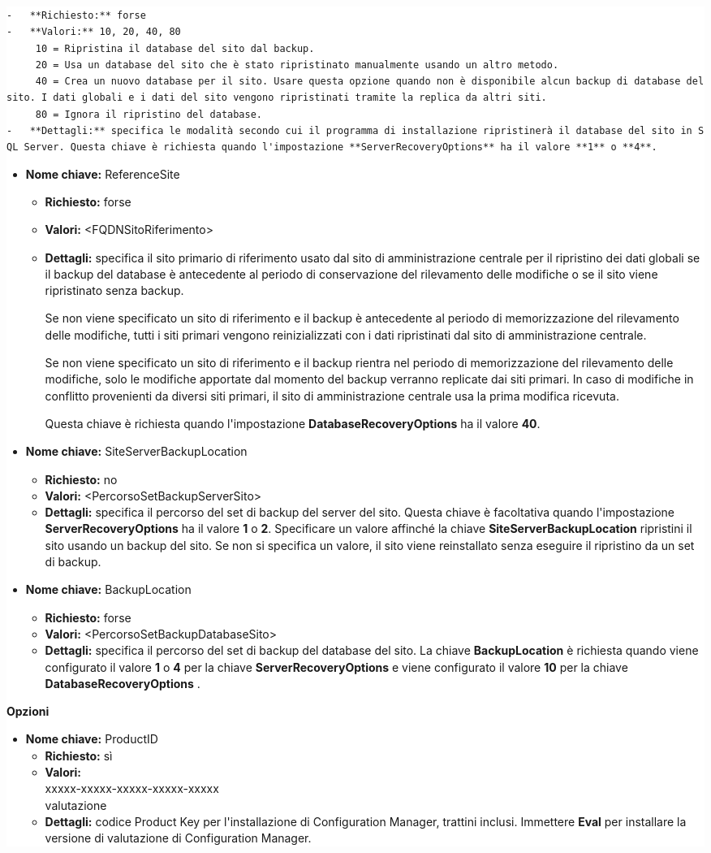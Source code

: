     -   **Richiesto:** forse
    -   **Valori:** 10, 20, 40, 80  
         10 = Ripristina il database del sito dal backup.  
         20 = Usa un database del sito che è stato ripristinato manualmente usando un altro metodo.   
         40 = Crea un nuovo database per il sito. Usare questa opzione quando non è disponibile alcun backup di database del sito. I dati globali e i dati del sito vengono ripristinati tramite la replica da altri siti.  
         80 = Ignora il ripristino del database.
    -   **Dettagli:** specifica le modalità secondo cui il programma di installazione ripristinerà il database del sito in SQL Server. Questa chiave è richiesta quando l'impostazione **ServerRecoveryOptions** ha il valore **1** o **4**.


-   **Nome chiave:** ReferenceSite  

    -   **Richiesto:** forse
    -   **Valori:** &lt;FQDNSitoRiferimento\>
    -   **Dettagli:** specifica il sito primario di riferimento usato dal sito di amministrazione centrale per il ripristino dei dati globali se il backup del database è antecedente al periodo di conservazione del rilevamento delle modifiche o se il sito viene ripristinato senza backup.

         Se non viene specificato un sito di riferimento e il backup è antecedente al periodo di memorizzazione del rilevamento delle modifiche, tutti i siti primari vengono reinizializzati con i dati ripristinati dal sito di amministrazione centrale.

         Se non viene specificato un sito di riferimento e il backup rientra nel periodo di memorizzazione del rilevamento delle modifiche, solo le modifiche apportate dal momento del backup verranno replicate dai siti primari. In caso di modifiche in conflitto provenienti da diversi siti primari, il sito di amministrazione centrale usa la prima modifica ricevuta.

         Questa chiave è richiesta quando l'impostazione **DatabaseRecoveryOptions** ha il valore **40**.

-   **Nome chiave:** SiteServerBackupLocation

    -   **Richiesto:** no
    -   **Valori:** &lt;PercorsoSetBackupServerSito\>
    -   **Dettagli:** specifica il percorso del set di backup del server del sito. Questa chiave è facoltativa quando l'impostazione **ServerRecoveryOptions** ha il valore **1** o **2**. Specificare un valore affinché la chiave **SiteServerBackupLocation** ripristini il sito usando un backup del sito. Se non si specifica un valore, il sito viene reinstallato senza eseguire il ripristino da un set di backup.


-   **Nome chiave:** BackupLocation

    -   **Richiesto:** forse
    -   **Valori:** &lt;PercorsoSetBackupDatabaseSito\>
    -   **Dettagli:** specifica il percorso del set di backup del database del sito. La chiave **BackupLocation** è richiesta quando viene configurato il valore **1** o **4** per la chiave **ServerRecoveryOptions** e viene configurato il valore **10** per la chiave **DatabaseRecoveryOptions** .


**Opzioni**

-   **Nome chiave:** ProductID
    -   **Richiesto:** sì
    -   **Valori:**   
         xxxxx-xxxxx-xxxxx-xxxxx-xxxxx  
          valutazione
    -   **Dettagli:** codice Product Key per l'installazione di Configuration Manager, trattini inclusi. Immettere **Eval** per installare la versione di valutazione di Configuration Manager.  
